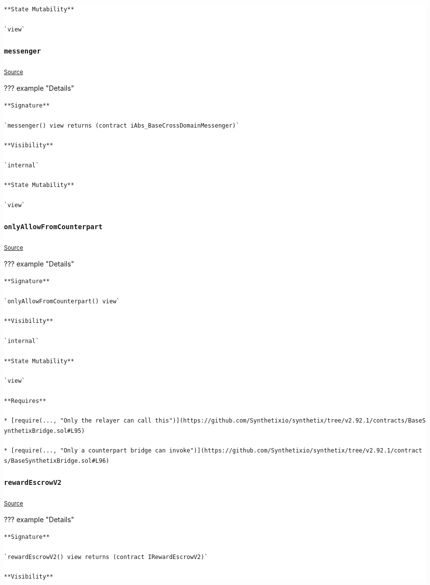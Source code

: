     **State Mutability**

    `view`

### `messenger`

<sub>[Source](https://github.com/Synthetixio/synthetix/tree/v2.92.1/contracts/BaseSynthetixBridge.sol#L54)</sub>

??? example "Details"

    **Signature**

    `messenger() view returns (contract iAbs_BaseCrossDomainMessenger)`

    **Visibility**

    `internal`

    **State Mutability**

    `view`

### `onlyAllowFromCounterpart`

<sub>[Source](https://github.com/Synthetixio/synthetix/tree/v2.92.1/contracts/BaseSynthetixBridge.sol#L92)</sub>

??? example "Details"

    **Signature**

    `onlyAllowFromCounterpart() view`

    **Visibility**

    `internal`

    **State Mutability**

    `view`

    **Requires**

    * [require(..., "Only the relayer can call this")](https://github.com/Synthetixio/synthetix/tree/v2.92.1/contracts/BaseSynthetixBridge.sol#L95)

    * [require(..., "Only a counterpart bridge can invoke")](https://github.com/Synthetixio/synthetix/tree/v2.92.1/contracts/BaseSynthetixBridge.sol#L96)

### `rewardEscrowV2`

<sub>[Source](https://github.com/Synthetixio/synthetix/tree/v2.92.1/contracts/BaseSynthetixBridge.sol#L62)</sub>

??? example "Details"

    **Signature**

    `rewardEscrowV2() view returns (contract IRewardEscrowV2)`

    **Visibility**
